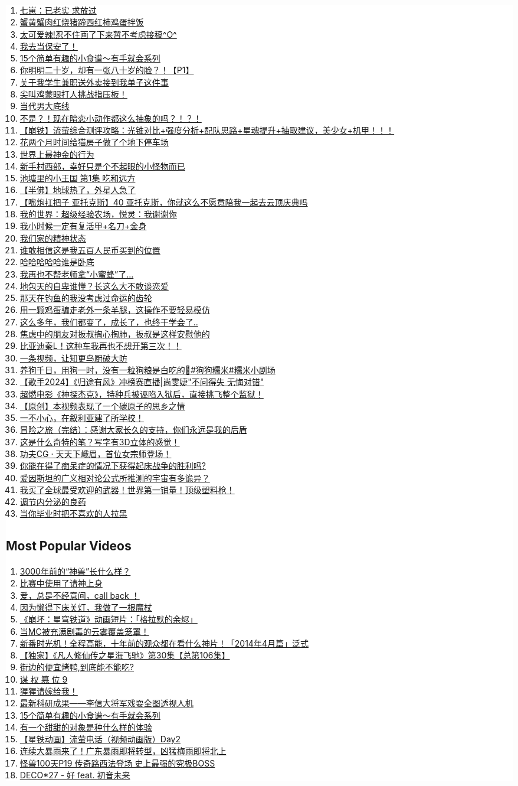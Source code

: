 1. [七崽：已老实 求放过](https://www.bilibili.com/video/BV1SD421M74u)
1. [蟹黄蟹肉红烧猪蹄西红柿鸡蛋拌饭](https://www.bilibili.com/video/BV1pm421L7wH)
1. [太可爱辣!忍不住画了下来暂不考虑接稿^O^](https://www.bilibili.com/video/BV17i421i7HB)
1. [我去当保安了！](https://www.bilibili.com/video/BV1Fz42187eJ)
1. [15个简单有趣的小食谱～有手就会系列](https://www.bilibili.com/video/BV1gy411z7Ve)
1. [你明明二十岁，却有一张八十岁的脸？！【P1】](https://www.bilibili.com/video/BV1Zf421D7vt)
1. [关于我学生兼职送外卖接到我单子这件事](https://www.bilibili.com/video/BV1DzVNeZEXa)
1. [尖叫鸡蒙眼打人挑战指压板！](https://www.bilibili.com/video/BV1kb421e7T4)
1. [当代男大底线](https://www.bilibili.com/video/BV1rw4m1v7EK)
1. [不是？！现在暗恋小动作都这么抽象的吗？！？！](https://www.bilibili.com/video/BV1Tn4y1R7Sc)
1. [【崩铁】流萤综合测评攻略：光锥对比+强度分析+配队思路+星魂提升+抽取建议，美少女+机甲！！！](https://www.bilibili.com/video/BV1QE421P7Jc)
1. [花两个月时间给猫房子做了个地下停车场](https://www.bilibili.com/video/BV1gS411P7DW)
1. [世界上最神金的行为](https://www.bilibili.com/video/BV1kS411P7EA)
1. [新手村西部，幸好只是个不起眼的小怪物而已](https://www.bilibili.com/video/BV1wT421e7Jg)
1. [池塘里的小王国 第1集 吃和远方](https://www.bilibili.com/video/BV1wr421F7Wr)
1. [【半佛】地球热了，外星人急了](https://www.bilibili.com/video/BV1Zf421X7ig)
1. [【嘴炮扛把子 亚托克斯】40 亚托克斯，你就这么不愿意陪我一起去云顶庆典吗](https://www.bilibili.com/video/BV1Ny411z7gG)
1. [我的世界：超级经验农场，悦灵：我谢谢你](https://www.bilibili.com/video/BV1d6421f7aw)
1. [我小时候一定有复活甲+名刀+金身](https://www.bilibili.com/video/BV1yz421h7nH)
1. [我们家的精神状态](https://www.bilibili.com/video/BV1oz421b7Ta)
1. [谁敢相信这是我五百人民币买到的位置](https://www.bilibili.com/video/BV1s7421d71C)
1. [哈哈哈哈哈谁是卧底](https://www.bilibili.com/video/BV15s421u76V)
1. [我再也不帮老师拿“小蜜蜂”了…](https://www.bilibili.com/video/BV1vz421h77S)
1. [地包天的自卑谁懂？长这么大不敢谈恋爱](https://www.bilibili.com/video/BV1vJ4m1g7i9)
1. [那天在钓鱼的我没考虑过命运的齿轮](https://www.bilibili.com/video/BV14x4y1J75X)
1. [用一颗鸡蛋骗走老外一条羊腿，这操作不要轻易模仿](https://www.bilibili.com/video/BV1eM4m1S7b1)
1. [这么多年，我们都变了，成长了，也终于学会了..](https://www.bilibili.com/video/BV17i421i7vT)
1. [焦虑中的朋友对扳叔掏心掏肺，扳叔是这样安慰他的](https://www.bilibili.com/video/BV1Cw4m1Y7dB)
1. [比亚迪秦L！这种车我再也不想开第三次！！](https://www.bilibili.com/video/BV17w4m1i7WN)
1. [一条视频，让知更鸟厨破大防](https://www.bilibili.com/video/BV1mT421Y7St)
1. [养狗千日，用狗一时，没有一粒狗粮是白吃的🤣#狗狗糯米#糯米小剧场](https://www.bilibili.com/video/BV1tD421M76A)
1. [【歌手2024】《归途有风》冲榜赛直播|尚雯婕"不问得失 无悔对错"](https://www.bilibili.com/video/BV1Ti421e75F)
1. [超燃电影《神探杰克》，特种兵被诬陷入狱后，直接挑飞整个监狱！](https://www.bilibili.com/video/BV1Un4y197oS)
1. [【原创】本视频表现了一个碳原子的思乡之情](https://www.bilibili.com/video/BV16T421e7Aq)
1. [一不小心，在叙利亚建了所学校！](https://www.bilibili.com/video/BV1bZ421g7Mq)
1. [冒险之旅（完结）：感谢大家长久的支持，你们永远是我的后盾](https://www.bilibili.com/video/BV1df421X7XM)
1. [这是什么奇特的笔？写字有3D立体的感觉！](https://www.bilibili.com/video/BV1QJ4m1M7pb)
1. [功夫CG · 天天下峨眉，首位女宗师登场！](https://www.bilibili.com/video/BV131421C7R6)
1. [你能在得了痴呆症的情况下获得起床战争的胜利吗?](https://www.bilibili.com/video/BV1qS411P7o5)
1. [爱因斯坦的广义相对论公式所推测的宇宙有多诡异？](https://www.bilibili.com/video/BV1ms421M7wM)
1. [我买了全球最受欢迎的武器！世界第一销量！顶级塑料枪！](https://www.bilibili.com/video/BV1k1421k7ae)
1. [调节内分泌的良药](https://www.bilibili.com/video/BV1U6421f73L)
1. [当你毕业时把不喜欢的人拉黑](https://www.bilibili.com/video/BV1Un4y197v4)

## Most Popular Videos
1. [3000年前的“神兽”长什么样？](https://www.bilibili.com/video/BV1bw4m1v7pk)
1. [比赛中使用了请神上身](https://www.bilibili.com/video/BV15442197yb)
1. [爱，总是不经意间，call back ！](https://www.bilibili.com/video/BV1B6421f7Ea)
1. [因为懒得下床关灯，我做了一根魔杖](https://www.bilibili.com/video/BV1yz421h76q)
1. [《崩坏：星穹铁道》动画短片：「格拉默的余烬」](https://www.bilibili.com/video/BV1us421u7sp)
1. [当MC被充满剧毒的云雾覆盖笼罩！](https://www.bilibili.com/video/BV1Vm421576D)
1. [新番时光机！全程高能，十年前的观众都在看什么神片！「2014年4月篇」泛式](https://www.bilibili.com/video/BV1Bw4m1e72u)
1. [【独家】《凡人修仙传之星海飞驰》第30集【总第106集】](https://www.bilibili.com/video/BV1Gw4m1i7YE)
1. [街边的便宜烤鸭,到底能不能吃?](https://www.bilibili.com/video/BV1BZ421g7P7)
1. [谋 权 篡 位 9](https://www.bilibili.com/video/BV1zS411P74a)
1. [猩猩请嫁给我！](https://www.bilibili.com/video/BV13s421u7JT)
1. [最新科研成果——李信大将军戏耍全图透视人机](https://www.bilibili.com/video/BV1rm42137Ht)
1. [15个简单有趣的小食谱～有手就会系列](https://www.bilibili.com/video/BV1gy411z7Ve)
1. [有一个甜甜的对象是种什么样的体验](https://www.bilibili.com/video/BV14z421b7K7)
1. [【星铁动画】流萤电话（视频动画版）Day2](https://www.bilibili.com/video/BV1Zb421e7SJ)
1. [连续大暴雨来了！广东暴雨即将转型，凶猛梅雨即将北上](https://www.bilibili.com/video/BV1Xf421B7qN)
1. [怪兽100天P19 传奇路西法登场 史上最强的究极BOSS](https://www.bilibili.com/video/BV1rS411A7ME)
1. [DECO*27 - 好 feat. 初音未来](https://www.bilibili.com/video/BV1Zw4m1e7k1)
